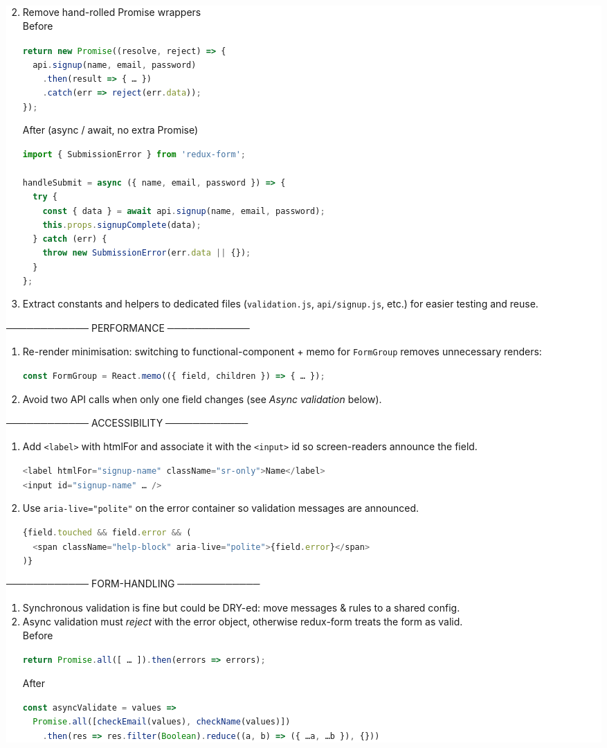 2. Remove hand-rolled Promise wrappers  
   Before  
   ```js
   return new Promise((resolve, reject) => {
     api.signup(name, email, password)
       .then(result => { … })
       .catch(err => reject(err.data));
   });
   ```  
   After (async / await, no extra Promise)  
   ```js
   import { SubmissionError } from 'redux-form';

   handleSubmit = async ({ name, email, password }) => {
     try {
       const { data } = await api.signup(name, email, password);
       this.props.signupComplete(data);
     } catch (err) {
       throw new SubmissionError(err.data || {});
     }
   };
   ```

3. Extract constants and helpers to dedicated files (`validation.js`, `api/signup.js`, etc.) for easier testing and reuse.

────────────
PERFORMANCE
────────────
1. Re-render minimisation: switching to functional-component + memo for `FormGroup` removes unnecessary renders:  
   ```js
   const FormGroup = React.memo(({ field, children }) => { … });
   ```

2. Avoid two API calls when only one field changes (see *Async validation* below).

────────────
ACCESSIBILITY
────────────
1. Add `<label>` with htmlFor and associate it with the `<input>` id so screen-readers announce the field.  
   ```js
   <label htmlFor="signup-name" className="sr-only">Name</label>
   <input id="signup-name" … />
   ```
2. Use `aria-live="polite"` on the error container so validation messages are announced.  
   ```js
   {field.touched && field.error && (
     <span className="help-block" aria-live="polite">{field.error}</span>
   )}
   ```

────────────
FORM-HANDLING
────────────
1. Synchronous validation is fine but could be DRY-ed: move messages & rules to a shared config.  
2. Async validation must *reject* with the error object, otherwise redux-form treats the form as valid.  
   Before  
   ```js
   return Promise.all([ … ]).then(errors => errors);
   ```  
   After  
   ```js
   const asyncValidate = values =>
     Promise.all([checkEmail(values), checkName(values)])
       .then(res => res.filter(Boolean).reduce((a, b) => ({ …a, …b }), {}))
   ```
